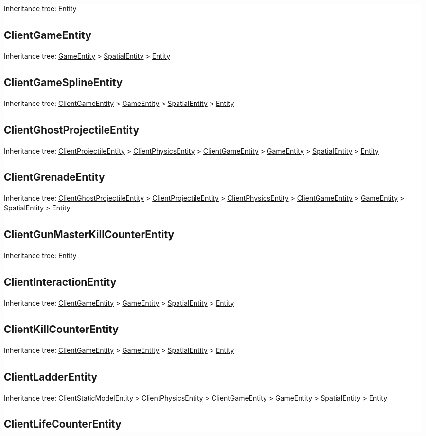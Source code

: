 Inheritance tree: [Entity](#entity)


## ClientGameEntity

Inheritance tree: [GameEntity](#gameentity) > [SpatialEntity](#spatialentity) > [Entity](#entity)


## ClientGameSplineEntity

Inheritance tree: [ClientGameEntity](#clientgameentity) > [GameEntity](#gameentity) > [SpatialEntity](#spatialentity) > [Entity](#entity)


## ClientGhostProjectileEntity

Inheritance tree: [ClientProjectileEntity](#clientprojectileentity) > [ClientPhysicsEntity](#clientphysicsentity) > [ClientGameEntity](#clientgameentity) > [GameEntity](#gameentity) > [SpatialEntity](#spatialentity) > [Entity](#entity)


## ClientGrenadeEntity

Inheritance tree: [ClientGhostProjectileEntity](#clientghostprojectileentity) > [ClientProjectileEntity](#clientprojectileentity) > [ClientPhysicsEntity](#clientphysicsentity) > [ClientGameEntity](#clientgameentity) > [GameEntity](#gameentity) > [SpatialEntity](#spatialentity) > [Entity](#entity)


## ClientGunMasterKillCounterEntity

Inheritance tree: [Entity](#entity)


## ClientInteractionEntity

Inheritance tree: [ClientGameEntity](#clientgameentity) > [GameEntity](#gameentity) > [SpatialEntity](#spatialentity) > [Entity](#entity)


## ClientKillCounterEntity

Inheritance tree: [ClientGameEntity](#clientgameentity) > [GameEntity](#gameentity) > [SpatialEntity](#spatialentity) > [Entity](#entity)


## ClientLadderEntity

Inheritance tree: [ClientStaticModelEntity](#clientstaticmodelentity) > [ClientPhysicsEntity](#clientphysicsentity) > [ClientGameEntity](#clientgameentity) > [GameEntity](#gameentity) > [SpatialEntity](#spatialentity) > [Entity](#entity)


## ClientLifeCounterEntity

